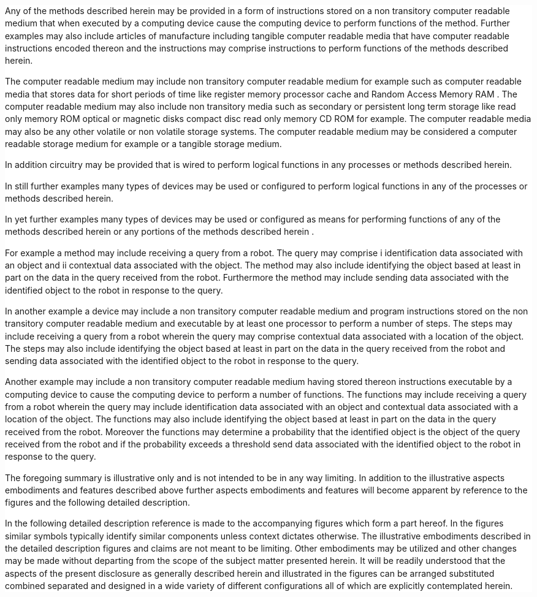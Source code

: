 Any of the methods described herein may be provided in a form of instructions stored on a non transitory computer readable medium that when executed by a computing device cause the computing device to perform functions of the method. Further examples may also include articles of manufacture including tangible computer readable media that have computer readable instructions encoded thereon and the instructions may comprise instructions to perform functions of the methods described herein.

The computer readable medium may include non transitory computer readable medium for example such as computer readable media that stores data for short periods of time like register memory processor cache and Random Access Memory RAM . The computer readable medium may also include non transitory media such as secondary or persistent long term storage like read only memory ROM optical or magnetic disks compact disc read only memory CD ROM for example. The computer readable media may also be any other volatile or non volatile storage systems. The computer readable medium may be considered a computer readable storage medium for example or a tangible storage medium.

In addition circuitry may be provided that is wired to perform logical functions in any processes or methods described herein.

In still further examples many types of devices may be used or configured to perform logical functions in any of the processes or methods described herein.

In yet further examples many types of devices may be used or configured as means for performing functions of any of the methods described herein or any portions of the methods described herein .

For example a method may include receiving a query from a robot. The query may comprise i identification data associated with an object and ii contextual data associated with the object. The method may also include identifying the object based at least in part on the data in the query received from the robot. Furthermore the method may include sending data associated with the identified object to the robot in response to the query.

In another example a device may include a non transitory computer readable medium and program instructions stored on the non transitory computer readable medium and executable by at least one processor to perform a number of steps. The steps may include receiving a query from a robot wherein the query may comprise contextual data associated with a location of the object. The steps may also include identifying the object based at least in part on the data in the query received from the robot and sending data associated with the identified object to the robot in response to the query.

Another example may include a non transitory computer readable medium having stored thereon instructions executable by a computing device to cause the computing device to perform a number of functions. The functions may include receiving a query from a robot wherein the query may include identification data associated with an object and contextual data associated with a location of the object. The functions may also include identifying the object based at least in part on the data in the query received from the robot. Moreover the functions may determine a probability that the identified object is the object of the query received from the robot and if the probability exceeds a threshold send data associated with the identified object to the robot in response to the query.

The foregoing summary is illustrative only and is not intended to be in any way limiting. In addition to the illustrative aspects embodiments and features described above further aspects embodiments and features will become apparent by reference to the figures and the following detailed description.

In the following detailed description reference is made to the accompanying figures which form a part hereof. In the figures similar symbols typically identify similar components unless context dictates otherwise. The illustrative embodiments described in the detailed description figures and claims are not meant to be limiting. Other embodiments may be utilized and other changes may be made without departing from the scope of the subject matter presented herein. It will be readily understood that the aspects of the present disclosure as generally described herein and illustrated in the figures can be arranged substituted combined separated and designed in a wide variety of different configurations all of which are explicitly contemplated herein.
